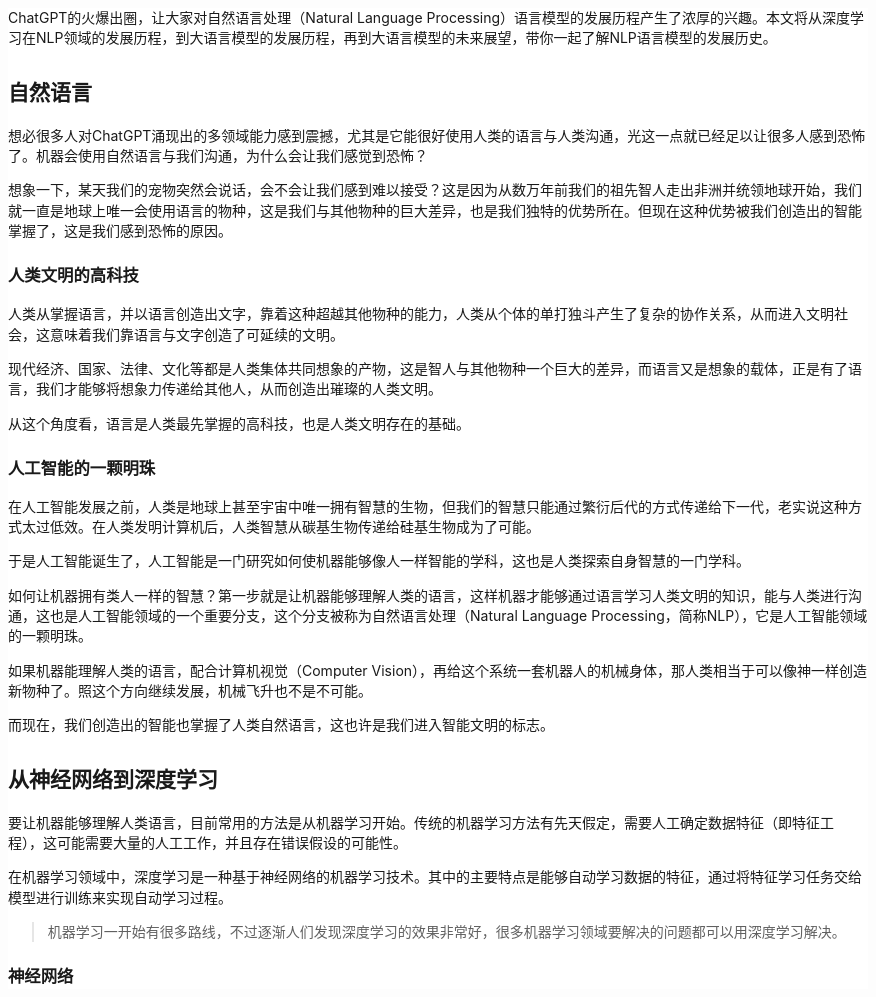 ChatGPT的火爆出圈，让大家对自然语言处理（Natural Language Processing）语言模型的发展历程产生了浓厚的兴趣。本文将从深度学习在NLP领域的发展历程，到大语言模型的发展历程，再到大语言模型的未来展望，带你一起了解NLP语言模型的发展历史。

自然语言
----

想必很多人对ChatGPT涌现出的多领域能力感到震撼，尤其是它能很好使用人类的语言与人类沟通，光这一点就已经足以让很多人感到恐怖了。机器会使用自然语言与我们沟通，为什么会让我们感觉到恐怖？

想象一下，某天我们的宠物突然会说话，会不会让我们感到难以接受？这是因为从数万年前我们的祖先智人走出非洲并统领地球开始，我们就一直是地球上唯一会使用语言的物种，这是我们与其他物种的巨大差异，也是我们独特的优势所在。但现在这种优势被我们创造出的智能掌握了，这是我们感到恐怖的原因。

### 人类文明的高科技

人类从掌握语言，并以语言创造出文字，靠着这种超越其他物种的能力，人类从个体的单打独斗产生了复杂的协作关系，从而进入文明社会，这意味着我们靠语言与文字创造了可延续的文明。

现代经济、国家、法律、文化等都是人类集体共同想象的产物，这是智人与其他物种一个巨大的差异，而语言又是想象的载体，正是有了语言，我们才能够将想象力传递给其他人，从而创造出璀璨的人类文明。

从这个角度看，语言是人类最先掌握的高科技，也是人类文明存在的基础。

### 人工智能的一颗明珠

在人工智能发展之前，人类是地球上甚至宇宙中唯一拥有智慧的生物，但我们的智慧只能通过繁衍后代的方式传递给下一代，老实说这种方式太过低效。在人类发明计算机后，人类智慧从碳基生物传递给硅基生物成为了可能。

于是人工智能诞生了，人工智能是一门研究如何使机器能够像人一样智能的学科，这也是人类探索自身智慧的一门学科。

如何让机器拥有类人一样的智慧？第一步就是让机器能够理解人类的语言，这样机器才能够通过语言学习人类文明的知识，能与人类进行沟通，这也是人工智能领域的一个重要分支，这个分支被称为自然语言处理（Natural Language Processing，简称NLP），它是人工智能领域的一颗明珠。

如果机器能理解人类的语言，配合计算机视觉（Computer Vision），再给这个系统一套机器人的机械身体，那人类相当于可以像神一样创造新物种了。照这个方向继续发展，机械飞升也不是不可能。

而现在，我们创造出的智能也掌握了人类自然语言，这也许是我们进入智能文明的标志。

从神经网络到深度学习
----------

要让机器能够理解人类语言，目前常用的方法是从机器学习开始。传统的机器学习方法有先天假定，需要人工确定数据特征（即特征工程），这可能需要大量的人工工作，并且存在错误假设的可能性。

在机器学习领域中，深度学习是一种基于神经网络的机器学习技术。其中的主要特点是能够自动学习数据的特征，通过将特征学习任务交给模型进行训练来实现自动学习过程。

> 机器学习一开始有很多路线，不过逐渐人们发现深度学习的效果非常好，很多机器学习领域要解决的问题都可以用深度学习解决。

### 神经网络
